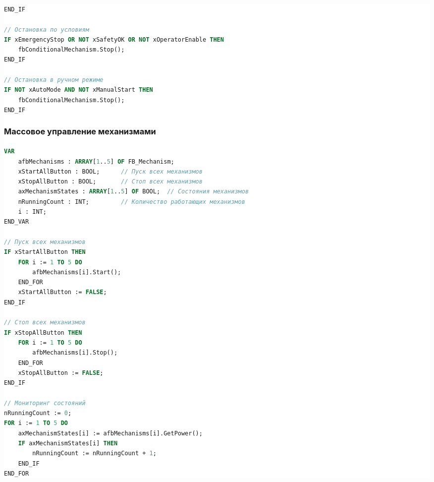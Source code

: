 ```pascal
END_IF

// Остановка по условиям
IF xEmergencyStop OR NOT xSafetyOK OR NOT xOperatorEnable THEN
    fbConditionalMechanism.Stop();
END_IF

// Остановка в ручном режиме
IF NOT xAutoMode AND NOT xManualStart THEN
    fbConditionalMechanism.Stop();
END_IF
```

### Массовое управление механизмами

```pascal
VAR
    afbMechanisms : ARRAY[1..5] OF FB_Mechanism;
    xStartAllButton : BOOL;      // Пуск всех механизмов
    xStopAllButton : BOOL;       // Стоп всех механизмов
    axMechanismStates : ARRAY[1..5] OF BOOL;  // Состояния механизмов
    nRunningCount : INT;         // Количество работающих механизмов
    i : INT;
END_VAR

// Пуск всех механизмов
IF xStartAllButton THEN
    FOR i := 1 TO 5 DO
        afbMechanisms[i].Start();
    END_FOR
    xStartAllButton := FALSE;
END_IF

// Стоп всех механизмов
IF xStopAllButton THEN
    FOR i := 1 TO 5 DO
        afbMechanisms[i].Stop();
    END_FOR
    xStopAllButton := FALSE;
END_IF

// Мониторинг состояний
nRunningCount := 0;
FOR i := 1 TO 5 DO
    axMechanismStates[i] := afbMechanisms[i].GetPower();
    IF axMechanismStates[i] THEN
        nRunningCount := nRunningCount + 1;
    END_IF
END_FOR
```
